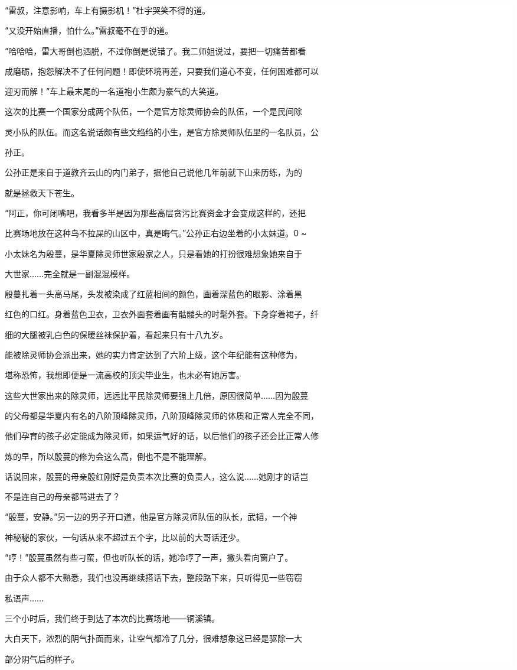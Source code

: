 “雷叔，注意影响，车上有摄影机！”杜宇哭笑不得的道。

“又没开始直播，怕什么。”雷叔毫不在乎的道。

“哈哈哈，雷大哥倒也洒脱，不过你倒是说错了。我二师姐说过，要把一切痛苦都看

成磨砺，抱怨解决不了任何问题！即使环境再差，只要我们道心不变，任何困难都可以

迎刃而解！”车上最末尾的一名道袍小生颇为豪气的大笑道。

这次的比赛一个国家分成两个队伍，一个是官方除灵师协会的队伍，一个是民间除

灵小队的队伍。而这名说话颇有些文绉绉的小生，是官方除灵师队伍里的一名队员，公

孙正。

公孙正是来自于道教齐云山的内门弟子，据他自己说他几年前就下山来历练，为的

就是拯救天下苍生。

“阿正，你可闭嘴吧，我看多半是因为那些高层贪污比赛资金才会变成这样的，还把

比赛场地放在这种鸟不拉屎的山区中，真是晦气。”公孙正右边坐着的小太妹道。0 ~

小太妹名为殷蔓，是华夏除灵师世家殷家之人，只是看她的打扮很难想象她来自于

大世家……完全就是一副混混模样。

殷蔓扎着一头高马尾，头发被染成了红蓝相间的颜色，画着深蓝色的眼影、涂着黑

红色的口红。身着蓝色卫衣，卫衣外面套着画有骷髅头的时髦外套。下身穿着裙子，纤

细的大腿被乳白色的保暖丝袜保护着，看起来只有十八九岁。

能被除灵师协会派出来，她的实力肯定达到了六阶上级，这个年纪能有这种修为，

堪称恐怖，我想即便是一流高校的顶尖毕业生，也未必有她厉害。

这些大世家出来的除灵师，远远比平民除灵师要强上几倍，原因很简单……因为殷蔓

的父母都是华夏内有名的八阶顶峰除灵师，八阶顶峰除灵师的体质和正常人完全不同，

他们孕育的孩子必定能成为除灵师，如果运气好的话，以后他们的孩子还会比正常人修

炼的早，所以殷蔓的修为会这么高，倒也不是不能理解。

话说回来，殷蔓的母亲殷红刚好是负责本次比赛的负责人，这么说……她刚才的话岂

不是连自己的母亲都骂进去了？

“殷蔓，安静。”另一边的男子开口道，他是官方除灵师队伍的队长，武韬，一个神

神秘秘的家伙，一句话从来不超过五个字，比以前的大哥话还少。

“哼！”殷蔓虽然有些刁蛮，但也听队长的话，她冷哼了一声，撇头看向窗户了。

由于众人都不大熟悉，我们也没再继续搭话下去，整段路下来，只听得见一些窃窃

私语声……

三个小时后，我们终于到达了本次的比赛场地——铜溪镇。

大白天下，浓烈的阴气扑面而来，让空气都冷了几分，很难想象这已经是驱除一大

部分阴气后的样子。
